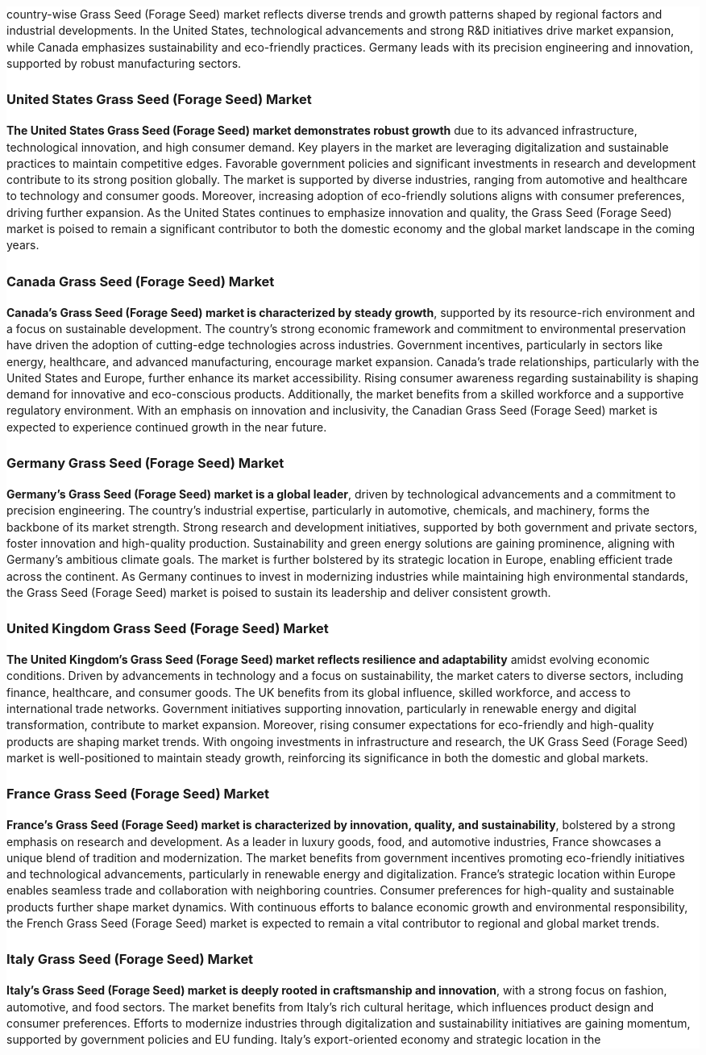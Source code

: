 country-wise Grass Seed (Forage Seed) market reflects diverse trends and growth patterns shaped by regional factors and industrial developments. In the United States, technological advancements and strong R&amp;D initiatives drive market expansion, while Canada emphasizes sustainability and eco-friendly practices. Germany leads with its precision engineering and innovation, supported by robust manufacturing sectors.</span></em></p></blockquote><h3><strong>United States Grass Seed (Forage Seed) Market</strong></h3><p><strong>The United States Grass Seed (Forage Seed) market demonstrates robust growth</strong> due to its advanced infrastructure, technological innovation, and high consumer demand. Key players in the market are leveraging digitalization and sustainable practices to maintain competitive edges. Favorable government policies and significant investments in research and development contribute to its strong position globally. The market is supported by diverse industries, ranging from automotive and healthcare to technology and consumer goods. Moreover, increasing adoption of eco-friendly solutions aligns with consumer preferences, driving further expansion. As the United States continues to emphasize innovation and quality, the Grass Seed (Forage Seed) market is poised to remain a significant contributor to both the domestic economy and the global market landscape in the coming years.</p><h3><strong>Canada Grass Seed (Forage Seed) Market</strong></h3><p><strong>Canada&rsquo;s Grass Seed (Forage Seed) market is characterized by steady growth</strong>, supported by its resource-rich environment and a focus on sustainable development. The country&rsquo;s strong economic framework and commitment to environmental preservation have driven the adoption of cutting-edge technologies across industries. Government incentives, particularly in sectors like energy, healthcare, and advanced manufacturing, encourage market expansion. Canada&rsquo;s trade relationships, particularly with the United States and Europe, further enhance its market accessibility. Rising consumer awareness regarding sustainability is shaping demand for innovative and eco-conscious products. Additionally, the market benefits from a skilled workforce and a supportive regulatory environment. With an emphasis on innovation and inclusivity, the Canadian Grass Seed (Forage Seed) market is expected to experience continued growth in the near future.</p><h3><strong>Germany Grass Seed (Forage Seed) Market</strong></h3><p><strong>Germany&rsquo;s Grass Seed (Forage Seed) market is a global leader</strong>, driven by technological advancements and a commitment to precision engineering. The country&rsquo;s industrial expertise, particularly in automotive, chemicals, and machinery, forms the backbone of its market strength. Strong research and development initiatives, supported by both government and private sectors, foster innovation and high-quality production. Sustainability and green energy solutions are gaining prominence, aligning with Germany&rsquo;s ambitious climate goals. The market is further bolstered by its strategic location in Europe, enabling efficient trade across the continent. As Germany continues to invest in modernizing industries while maintaining high environmental standards, the Grass Seed (Forage Seed) market is poised to sustain its leadership and deliver consistent growth.</p><h3><strong>United Kingdom Grass Seed (Forage Seed) Market</strong></h3><p><strong>The United Kingdom&rsquo;s Grass Seed (Forage Seed) market reflects resilience and adaptability</strong> amidst evolving economic conditions. Driven by advancements in technology and a focus on sustainability, the market caters to diverse sectors, including finance, healthcare, and consumer goods. The UK benefits from its global influence, skilled workforce, and access to international trade networks. Government initiatives supporting innovation, particularly in renewable energy and digital transformation, contribute to market expansion. Moreover, rising consumer expectations for eco-friendly and high-quality products are shaping market trends. With ongoing investments in infrastructure and research, the UK Grass Seed (Forage Seed) market is well-positioned to maintain steady growth, reinforcing its significance in both the domestic and global markets.</p><h3><strong>France Grass Seed (Forage Seed) Market</strong></h3><p><strong>France&rsquo;s Grass Seed (Forage Seed) market is characterized by innovation, quality, and sustainability</strong>, bolstered by a strong emphasis on research and development. As a leader in luxury goods, food, and automotive industries, France showcases a unique blend of tradition and modernization. The market benefits from government incentives promoting eco-friendly initiatives and technological advancements, particularly in renewable energy and digitalization. France&rsquo;s strategic location within Europe enables seamless trade and collaboration with neighboring countries. Consumer preferences for high-quality and sustainable products further shape market dynamics. With continuous efforts to balance economic growth and environmental responsibility, the French Grass Seed (Forage Seed) market is expected to remain a vital contributor to regional and global market trends.</p><h3><strong>Italy Grass Seed (Forage Seed) Market</strong></h3><p><strong>Italy&rsquo;s Grass Seed (Forage Seed) market is deeply rooted in craftsmanship and innovation</strong>, with a strong focus on fashion, automotive, and food sectors. The market benefits from Italy&rsquo;s rich cultural heritage, which influences product design and consumer preferences. Efforts to modernize industries through digitalization and sustainability initiatives are gaining momentum, supported by government policies and EU funding. Italy&rsquo;s export-oriented economy and strategic location in the